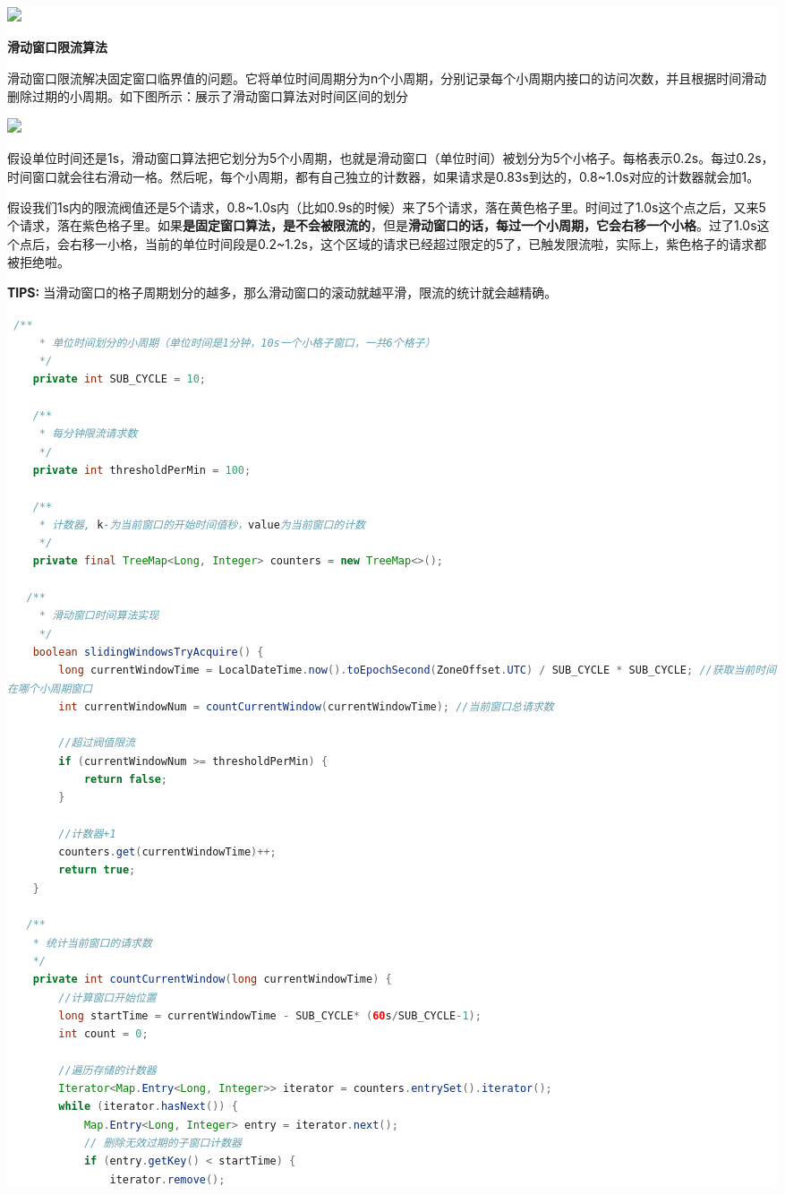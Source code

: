 ![](https://img-blog.csdnimg.cn/img_convert/e802eb8251ab52392536e597449d0d37.png)

**滑动窗口限流算法**

滑动窗口限流解决固定窗口临界值的问题。它将单位时间周期分为n个小周期，分别记录每个小周期内接口的访问次数，并且根据时间滑动删除过期的小周期。如下图所示：展示了滑动窗口算法对时间区间的划分

![](https://img-blog.csdnimg.cn/img_convert/f554b345d703a4c18159cd5c1e3bdcb0.png)

假设单位时间还是1s，滑动窗口算法把它划分为5个小周期，也就是滑动窗口（单位时间）被划分为5个小格子。每格表示0.2s。每过0.2s，时间窗口就会往右滑动一格。然后呢，每个小周期，都有自己独立的计数器，如果请求是0.83s到达的，0.8~1.0s对应的计数器就会加1。

假设我们1s内的限流阀值还是5个请求，0.8~1.0s内（比如0.9s的时候）来了5个请求，落在黄色格子里。时间过了1.0s这个点之后，又来5个请求，落在紫色格子里。如果**是固定窗口算法，是不会被限流的**，但是**滑动窗口的话，每过一个小周期，它会右移一个小格**。过了1.0s这个点后，会右移一小格，当前的单位时间段是0.2~1.2s，这个区域的请求已经超过限定的5了，已触发限流啦，实际上，紫色格子的请求都被拒绝啦。

**TIPS:** 当滑动窗口的格子周期划分的越多，那么滑动窗口的滚动就越平滑，限流的统计就会越精确。

```java
 /**
     * 单位时间划分的小周期（单位时间是1分钟，10s一个小格子窗口，一共6个格子）
     */
    private int SUB_CYCLE = 10;
 
    /**
     * 每分钟限流请求数
     */
    private int thresholdPerMin = 100;
 
    /**
     * 计数器, k-为当前窗口的开始时间值秒，value为当前窗口的计数
     */
    private final TreeMap<Long, Integer> counters = new TreeMap<>();
 
   /**
     * 滑动窗口时间算法实现
     */
    boolean slidingWindowsTryAcquire() {
        long currentWindowTime = LocalDateTime.now().toEpochSecond(ZoneOffset.UTC) / SUB_CYCLE * SUB_CYCLE; //获取当前时间在哪个小周期窗口
        int currentWindowNum = countCurrentWindow(currentWindowTime); //当前窗口总请求数
 
        //超过阀值限流
        if (currentWindowNum >= thresholdPerMin) {
            return false;
        }
 
        //计数器+1
        counters.get(currentWindowTime)++;
        return true;
    }
 
   /**
    * 统计当前窗口的请求数
    */
    private int countCurrentWindow(long currentWindowTime) {
        //计算窗口开始位置
        long startTime = currentWindowTime - SUB_CYCLE* (60s/SUB_CYCLE-1);
        int count = 0;
 
        //遍历存储的计数器
        Iterator<Map.Entry<Long, Integer>> iterator = counters.entrySet().iterator();
        while (iterator.hasNext()) {
            Map.Entry<Long, Integer> entry = iterator.next();
            // 删除无效过期的子窗口计数器
            if (entry.getKey() < startTime) {
                iterator.remove();
```